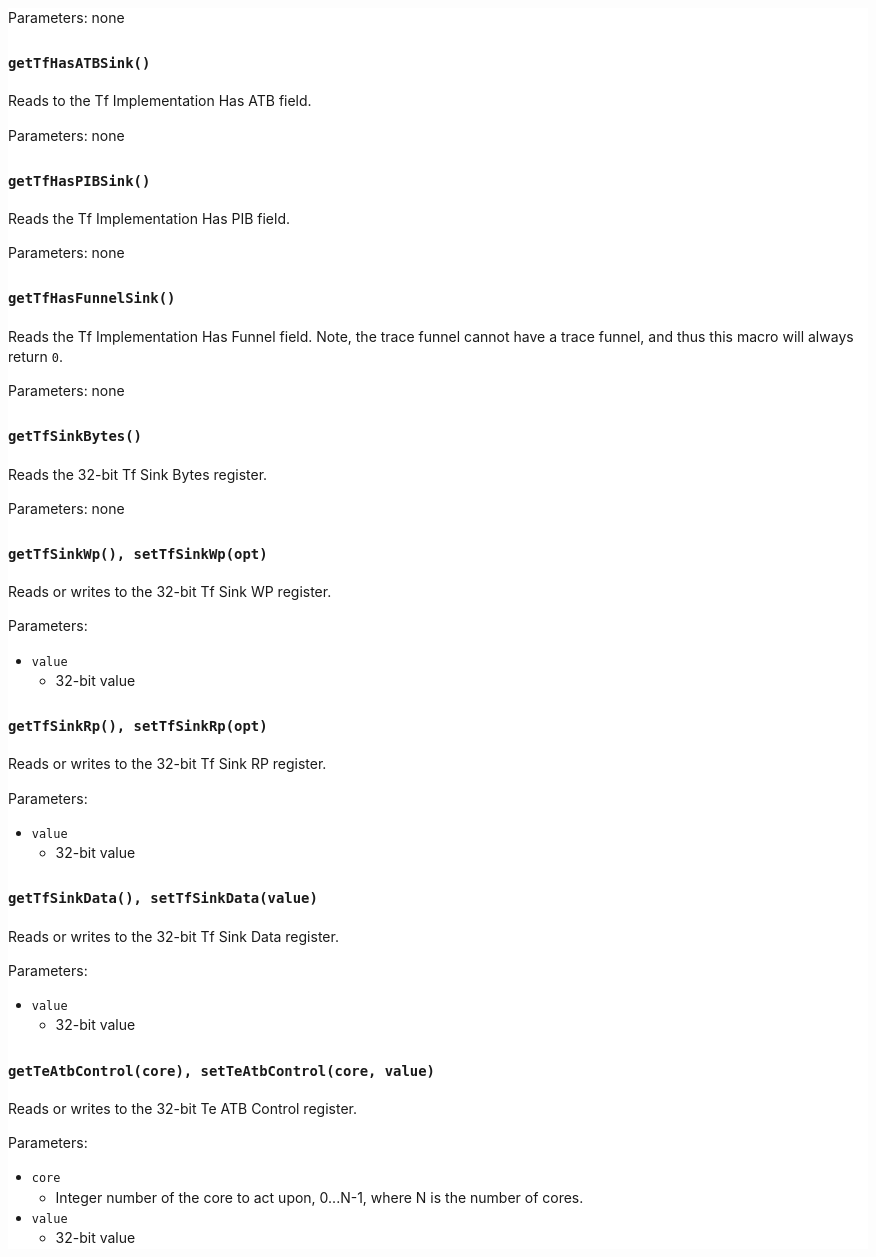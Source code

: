 Parameters: none


### ` getTfHasATBSink() `
Reads to the Tf Implementation Has ATB field.

Parameters: none 


### ` getTfHasPIBSink() `
Reads the Tf Implementation Has PIB field.

Parameters: none


### ` getTfHasFunnelSink() `
Reads the Tf Implementation Has Funnel field. Note, the trace funnel cannot have a trace funnel, and thus this macro will always return `0`.

Parameters: none


### ` getTfSinkBytes() `
Reads the 32-bit Tf Sink Bytes register.

Parameters: none


### ` getTfSinkWp(), setTfSinkWp(opt) `
Reads or writes to the 32-bit Tf Sink WP register.

Parameters:
* `value`
  *  32-bit value 


### ` getTfSinkRp(), setTfSinkRp(opt) `
Reads or writes to the 32-bit Tf Sink RP register.

Parameters:
* `value`
  *  32-bit value 


### ` getTfSinkData(), setTfSinkData(value) `
Reads or writes to the 32-bit Tf Sink Data register.

Parameters:
* `value`
  *  32-bit value 


### ` getTeAtbControl(core), setTeAtbControl(core, value) `
Reads or writes to the 32-bit Te ATB Control register.

Parameters:
* `core`
  * Integer number of the core to act upon, 0...N-1, where N is the number of cores.
* `value`
  *  32-bit value 
